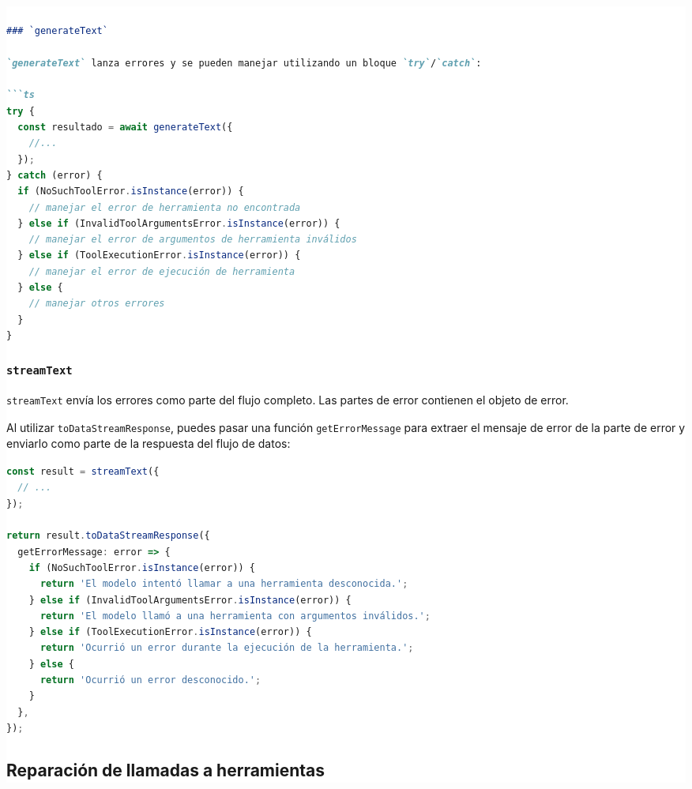 ```markdown

### `generateText`

`generateText` lanza errores y se pueden manejar utilizando un bloque `try`/`catch`:

```ts
try {
  const resultado = await generateText({
    //...
  });
} catch (error) {
  if (NoSuchToolError.isInstance(error)) {
    // manejar el error de herramienta no encontrada
  } else if (InvalidToolArgumentsError.isInstance(error)) {
    // manejar el error de argumentos de herramienta inválidos
  } else if (ToolExecutionError.isInstance(error)) {
    // manejar el error de ejecución de herramienta
  } else {
    // manejar otros errores
  }
}
```

### `streamText`

`streamText` envía los errores como parte del flujo completo. Las partes de error contienen el objeto de error.

Al utilizar `toDataStreamResponse`, puedes pasar una función `getErrorMessage` para extraer el mensaje de error de la parte de error y enviarlo como parte de la respuesta del flujo de datos:

```ts
const result = streamText({
  // ...
});

return result.toDataStreamResponse({
  getErrorMessage: error => {
    if (NoSuchToolError.isInstance(error)) {
      return 'El modelo intentó llamar a una herramienta desconocida.';
    } else if (InvalidToolArgumentsError.isInstance(error)) {
      return 'El modelo llamó a una herramienta con argumentos inválidos.';
    } else if (ToolExecutionError.isInstance(error)) {
      return 'Ocurrió un error durante la ejecución de la herramienta.';
    } else {
      return 'Ocurrió un error desconocido.';
    }
  },
});
```

## Reparación de llamadas a herramientas
